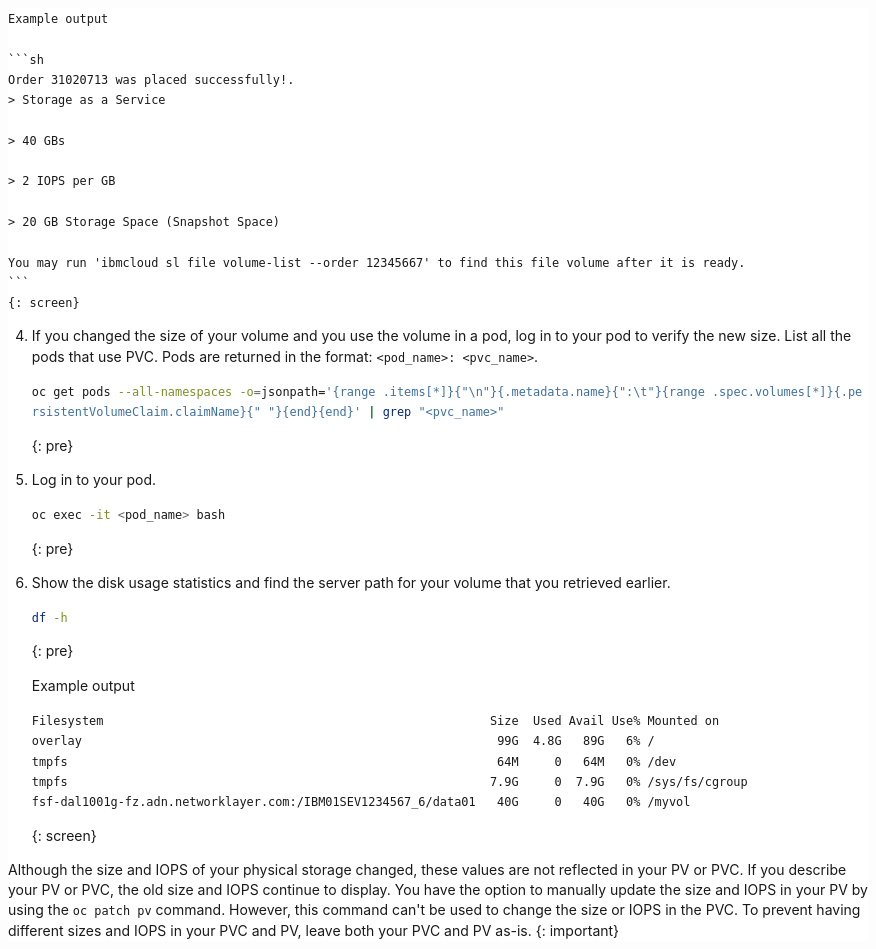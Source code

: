     Example output

    ```sh
    Order 31020713 was placed successfully!.
    > Storage as a Service

    > 40 GBs

    > 2 IOPS per GB

    > 20 GB Storage Space (Snapshot Space)

    You may run 'ibmcloud sl file volume-list --order 12345667' to find this file volume after it is ready.
    ```
    {: screen}

4. If you changed the size of your volume and you use the volume in a pod, log in to your pod to verify the new size. List all the pods that use PVC. Pods are returned in the format: `<pod_name>: <pvc_name>`.

    ```sh
    oc get pods --all-namespaces -o=jsonpath='{range .items[*]}{"\n"}{.metadata.name}{":\t"}{range .spec.volumes[*]}{.persistentVolumeClaim.claimName}{" "}{end}{end}' | grep "<pvc_name>"
    ```
    {: pre}

        
5. Log in to your pod.

    ```sh
    oc exec -it <pod_name> bash
    ```
    {: pre}

6. Show the disk usage statistics and find the server path for your volume that you retrieved earlier.

    ```sh
    df -h
    ```
    {: pre}

    Example output

    ```sh
    Filesystem                                                      Size  Used Avail Use% Mounted on
    overlay                                                          99G  4.8G   89G   6% /
    tmpfs                                                            64M     0   64M   0% /dev
    tmpfs                                                           7.9G     0  7.9G   0% /sys/fs/cgroup
    fsf-dal1001g-fz.adn.networklayer.com:/IBM01SEV1234567_6/data01   40G     0   40G   0% /myvol
    ```
    {: screen}


Although the size and IOPS of your physical storage changed, these values are not reflected in your PV or PVC. If you describe your PV or PVC, the old size and IOPS continue to display. You have the option to manually update the size and IOPS in your PV by using the `oc patch pv` command. However, this command can't be used to change the size or IOPS in the PVC. To prevent having different sizes and IOPS in your PVC and PV, leave both your PVC and PV as-is.
{: important}
